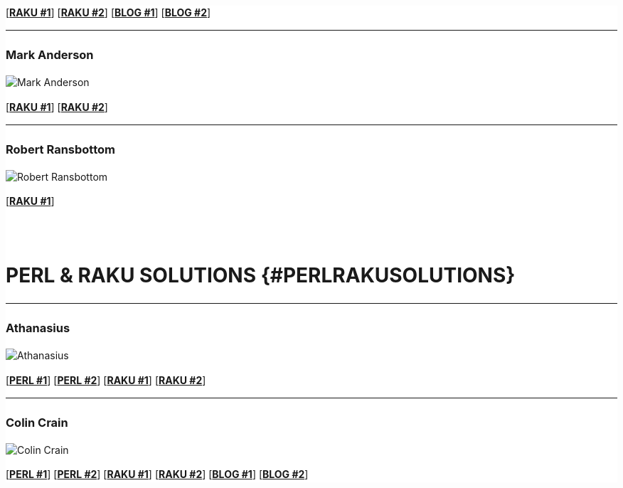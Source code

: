 [[**RAKU #1**](https://github.com/manwar/perlweeklychallenge-club/blob/master/challenge-152/luca-ferrari/raku/ch-1.p6)]
[[**RAKU #2**](https://github.com/manwar/perlweeklychallenge-club/blob/master/challenge-152/luca-ferrari/raku/ch-2.p6)]
[[**BLOG #1**](https://fluca1978.github.io/2022/02/14/PerlWeeklyChallenge152.html#task1)]
[[**BLOG #2**](https://fluca1978.github.io/2022/02/14/PerlWeeklyChallenge152.html#task2)]

***

### Mark Anderson
![Mark Anderson](/images/team/user.jpg)

[[**RAKU #1**](https://github.com/manwar/perlweeklychallenge-club/blob/master/challenge-152/mark-anderson/raku/ch-1.raku)]
[[**RAKU #2**](https://github.com/manwar/perlweeklychallenge-club/blob/master/challenge-152/mark-anderson/raku/ch-2.raku)]

***

### Robert Ransbottom
![Robert Ransbottom](/images/team/user.jpg)

[[**RAKU #1**](https://github.com/manwar/perlweeklychallenge-club/blob/master/challenge-152/0rir/raku/ch-1.raku)]

<br>

# PERL & RAKU SOLUTIONS {#PERLRAKUSOLUTIONS}
***

### Athanasius
![Athanasius](/images/team/athanasius.jpg)

[[**PERL #1**](https://github.com/manwar/perlweeklychallenge-club/blob/master/challenge-152/athanasius/perl/ch-1.pl)]
[[**PERL #2**](https://github.com/manwar/perlweeklychallenge-club/blob/master/challenge-152/athanasius/perl/ch-2.pl)]
[[**RAKU #1**](https://github.com/manwar/perlweeklychallenge-club/blob/master/challenge-152/athanasius/raku/ch-1.raku)]
[[**RAKU #2**](https://github.com/manwar/perlweeklychallenge-club/blob/master/challenge-152/athanasius/raku/ch-2.raku)]

***

### Colin Crain
![Colin Crain](/images/team/user.jpg)

[[**PERL #1**](https://github.com/manwar/perlweeklychallenge-club/blob/master/challenge-152/colin-crain/perl/ch-1.pl)]
[[**PERL #2**](https://github.com/manwar/perlweeklychallenge-club/blob/master/challenge-152/colin-crain/perl/ch-2.pl)]
[[**RAKU #1**](https://github.com/manwar/perlweeklychallenge-club/blob/master/challenge-152/colin-crain/raku/ch-1.raku)]
[[**RAKU #2**](https://github.com/manwar/perlweeklychallenge-club/blob/master/challenge-152/colin-crain/raku/ch-2.raku)]
[[**BLOG #1**](https://colincrain.com/2022/02/16/the-path-in-the-pyramid/)]
[[**BLOG #2**](https://colincrain.com/2022/02/19/whos-masking-the-mask/)]
